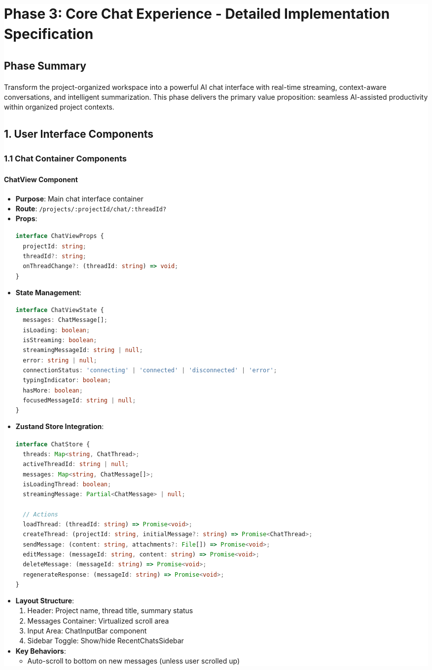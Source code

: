 # Phase 3: Core Chat Experience - Detailed Implementation Specification

## Phase Summary
Transform the project-organized workspace into a powerful AI chat interface with real-time streaming, context-aware conversations, and intelligent summarization. This phase delivers the primary value proposition: seamless AI-assisted productivity within organized project contexts.

## 1. User Interface Components

### 1.1 Chat Container Components

#### **ChatView Component**
- **Purpose**: Main chat interface container
- **Route**: `/projects/:projectId/chat/:threadId?`
- **Props**:
  ```typescript
  interface ChatViewProps {
    projectId: string;
    threadId?: string;
    onThreadChange?: (threadId: string) => void;
  }
  ```
- **State Management**:
  ```typescript
  interface ChatViewState {
    messages: ChatMessage[];
    isLoading: boolean;
    isStreaming: boolean;
    streamingMessageId: string | null;
    error: string | null;
    connectionStatus: 'connecting' | 'connected' | 'disconnected' | 'error';
    typingIndicator: boolean;
    hasMore: boolean;
    focusedMessageId: string | null;
  }
  ```
- **Zustand Store Integration**:
  ```typescript
  interface ChatStore {
    threads: Map<string, ChatThread>;
    activeThreadId: string | null;
    messages: Map<string, ChatMessage[]>;
    isLoadingThread: boolean;
    streamingMessage: Partial<ChatMessage> | null;

    // Actions
    loadThread: (threadId: string) => Promise<void>;
    createThread: (projectId: string, initialMessage?: string) => Promise<ChatThread>;
    sendMessage: (content: string, attachments?: File[]) => Promise<void>;
    editMessage: (messageId: string, content: string) => Promise<void>;
    deleteMessage: (messageId: string) => Promise<void>;
    regenerateResponse: (messageId: string) => Promise<void>;
  }
  ```
- **Layout Structure**:
  1. Header: Project name, thread title, summary status
  2. Messages Container: Virtualized scroll area
  3. Input Area: ChatInputBar component
  4. Sidebar Toggle: Show/hide RecentChatsSidebar
- **Key Behaviors**:
  - Auto-scroll to bottom on new messages (unless user scrolled up)